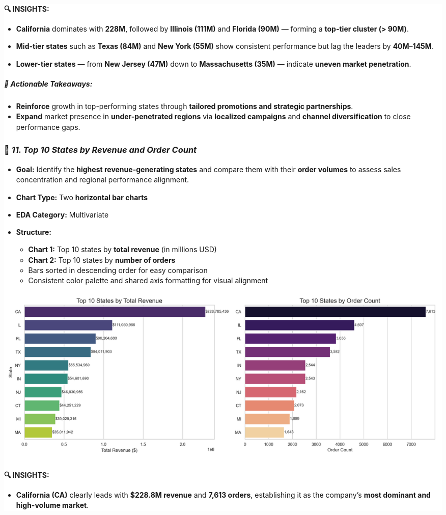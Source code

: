 #### 🔍 **INSIGHTS:**  

- **California** dominates with **228M**, followed by **Illinois (111M)** and **Florida (90M)** — forming a **top-tier cluster (> 90M)**.
    
- **Mid-tier states** such as **Texas (84M)** and **New York (55M)** show consistent performance but lag the leaders by **40M–145M**.

- **Lower-tier states** — from **New Jersey (47M)** down to **Massachusetts (35M)** — indicate **uneven market penetration**.  

##### 🚀 **Actionable Takeaways:**  

- **Reinforce** growth in top-performing states through **tailored promotions and strategic partnerships**.  
- **Expand** market presence in **under-penetrated regions** via **localized campaigns** and **channel diversification** to close performance gaps.

### 🔹 *11. Top 10 States by Revenue and Order Count*

- **Goal:**  Identify the **highest revenue-generating states** and compare them with their **order volumes** to assess sales concentration and regional performance alignment.  

- **Chart Type:**  Two **horizontal bar charts**  

- **EDA Category:**  Multivariate  

- **Structure:**

    - **Chart 1:** Top 10 states by **total revenue** (in millions USD)  
    - **Chart 2:** Top 10 states by **number of orders**  
    - Bars sorted in descending order for easy comparison  
    - Consistent color palette and shared axis formatting for visual alignment  

![](https://github.com/subrata-dey7/usa-regional-sales-analysis/blob/main/images/Top%2010%20states%20by%20Revenue%20and%20Order%20count.png)

#### 🔍 **INSIGHTS:** 

- **California (CA)** clearly leads with **$228.8M revenue** and **7,613 orders**, establishing it as the company’s **most dominant and high-volume market**.  
